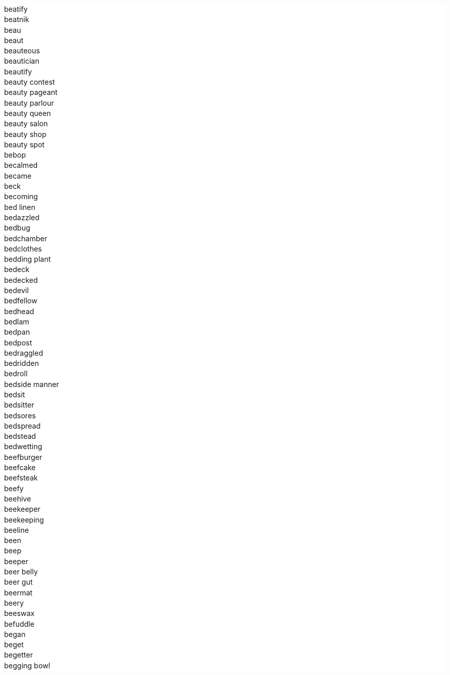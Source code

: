 beatify  
beatnik  
beau  
beaut  
beauteous  
beautician  
beautify  
beauty contest  
beauty pageant  
beauty parlour  
beauty queen  
beauty salon  
beauty shop  
beauty spot  
bebop  
becalmed  
became  
beck  
becoming  
bed linen  
bedazzled  
bedbug  
bedchamber  
bedclothes  
bedding plant  
bedeck  
bedecked  
bedevil  
bedfellow  
bedhead  
bedlam  
bedpan  
bedpost  
bedraggled  
bedridden  
bedroll  
bedside manner  
bedsit  
bedsitter  
bedsores  
bedspread  
bedstead  
bedwetting  
beefburger  
beefcake  
beefsteak  
beefy  
beehive  
beekeeper  
beekeeping  
beeline  
been  
beep  
beeper  
beer belly  
beer gut  
beermat  
beery  
beeswax  
befuddle  
began  
beget  
begetter  
begging bowl  
